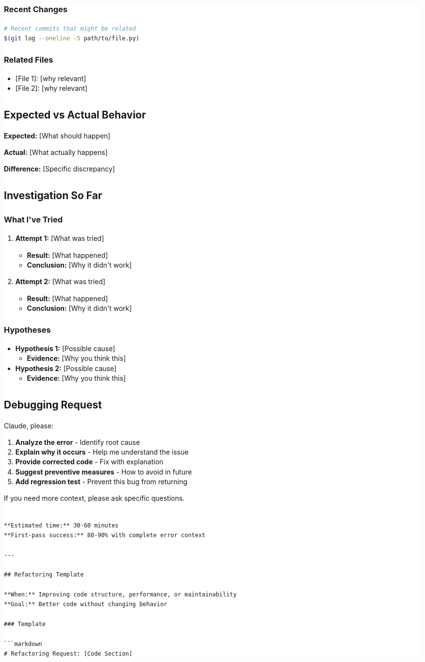 ### Recent Changes
```bash
# Recent commits that might be related
$(git log --oneline -5 path/to/file.py)
```

### Related Files
- [File 1]: [why relevant]
- [File 2]: [why relevant]

## Expected vs Actual Behavior

**Expected:**
[What should happen]

**Actual:**
[What actually happens]

**Difference:**
[Specific discrepancy]

## Investigation So Far

### What I've Tried
1. **Attempt 1:** [What was tried]
   - **Result:** [What happened]
   - **Conclusion:** [Why it didn't work]

2. **Attempt 2:** [What was tried]
   - **Result:** [What happened]
   - **Conclusion:** [Why it didn't work]

### Hypotheses
- **Hypothesis 1:** [Possible cause]
  - **Evidence:** [Why you think this]
- **Hypothesis 2:** [Possible cause]
  - **Evidence:** [Why you think this]

## Debugging Request

Claude, please:
1. **Analyze the error** - Identify root cause
2. **Explain why it occurs** - Help me understand the issue
3. **Provide corrected code** - Fix with explanation
4. **Suggest preventive measures** - How to avoid in future
5. **Add regression test** - Prevent this bug from returning

If you need more context, please ask specific questions.
```

**Estimated time:** 30-60 minutes
**First-pass success:** 80-90% with complete error context

---

## Refactoring Template

**When:** Improving code structure, performance, or maintainability
**Goal:** Better code without changing behavior

### Template

```markdown
# Refactoring Request: [Code Section]
```